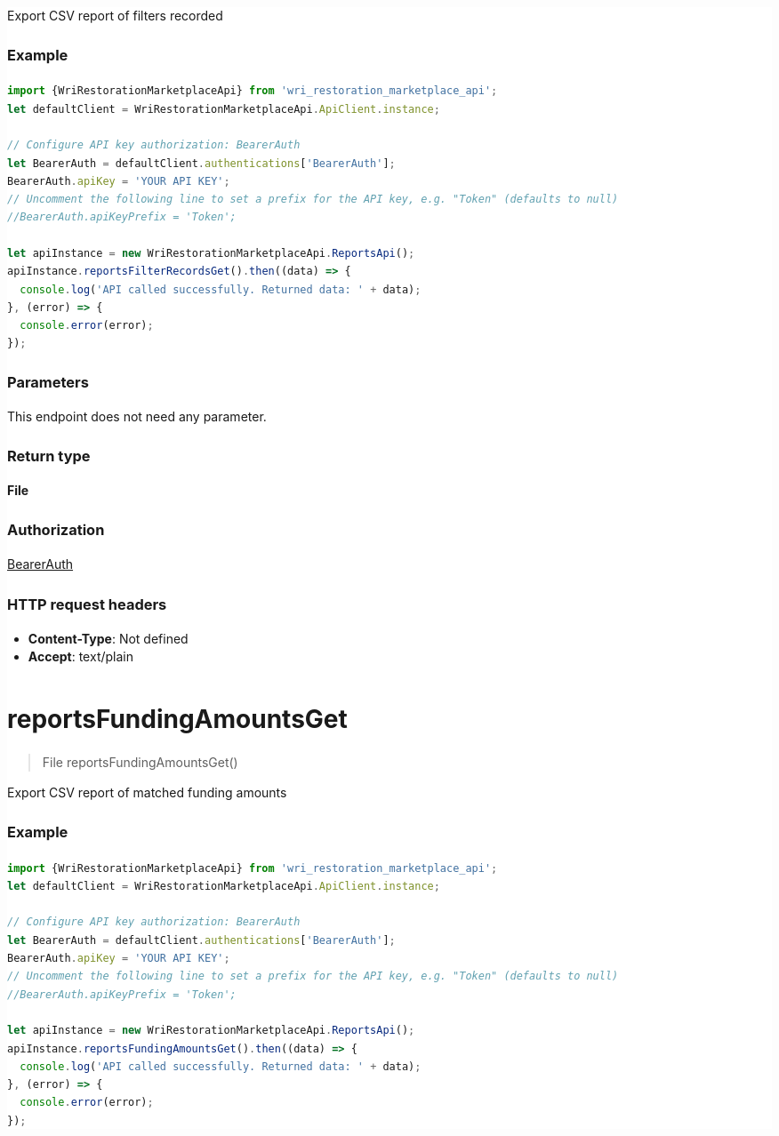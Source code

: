 Export CSV report of filters recorded

### Example
```javascript
import {WriRestorationMarketplaceApi} from 'wri_restoration_marketplace_api';
let defaultClient = WriRestorationMarketplaceApi.ApiClient.instance;

// Configure API key authorization: BearerAuth
let BearerAuth = defaultClient.authentications['BearerAuth'];
BearerAuth.apiKey = 'YOUR API KEY';
// Uncomment the following line to set a prefix for the API key, e.g. "Token" (defaults to null)
//BearerAuth.apiKeyPrefix = 'Token';

let apiInstance = new WriRestorationMarketplaceApi.ReportsApi();
apiInstance.reportsFilterRecordsGet().then((data) => {
  console.log('API called successfully. Returned data: ' + data);
}, (error) => {
  console.error(error);
});

```

### Parameters
This endpoint does not need any parameter.

### Return type

**File**

### Authorization

[BearerAuth](../README.md#BearerAuth)

### HTTP request headers

 - **Content-Type**: Not defined
 - **Accept**: text/plain

<a name="reportsFundingAmountsGet"></a>
# **reportsFundingAmountsGet**
> File reportsFundingAmountsGet()

Export CSV report of matched funding amounts

### Example
```javascript
import {WriRestorationMarketplaceApi} from 'wri_restoration_marketplace_api';
let defaultClient = WriRestorationMarketplaceApi.ApiClient.instance;

// Configure API key authorization: BearerAuth
let BearerAuth = defaultClient.authentications['BearerAuth'];
BearerAuth.apiKey = 'YOUR API KEY';
// Uncomment the following line to set a prefix for the API key, e.g. "Token" (defaults to null)
//BearerAuth.apiKeyPrefix = 'Token';

let apiInstance = new WriRestorationMarketplaceApi.ReportsApi();
apiInstance.reportsFundingAmountsGet().then((data) => {
  console.log('API called successfully. Returned data: ' + data);
}, (error) => {
  console.error(error);
});

```
